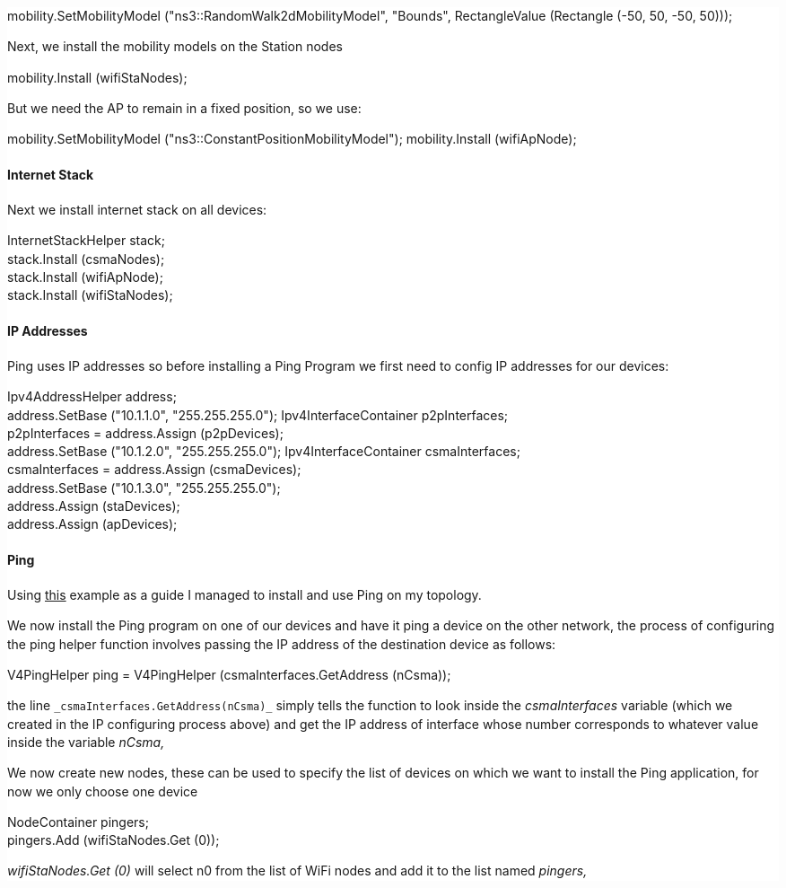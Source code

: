 mobility.SetMobilityModel ("ns3::RandomWalk2dMobilityModel", "Bounds",                                                    RectangleValue (Rectangle (-50, 50, -50, 50)));

Next, we install the mobility models on the Station nodes

mobility.Install (wifiStaNodes);

But we need the AP to remain in a fixed position, so we use:

mobility.SetMobilityModel ("ns3::ConstantPositionMobilityModel");                         mobility.Install (wifiApNode);

#### Internet Stack

Next we install internet stack on all devices:

InternetStackHelper stack;    
stack.Install (csmaNodes);    
stack.Install (wifiApNode);    
stack.Install (wifiStaNodes);

#### IP Addresses

Ping uses IP addresses so before installing a Ping Program we first need to config IP addresses for our devices:

Ipv4AddressHelper address;     
address.SetBase ("10.1.1.0", "255.255.255.0");  Ipv4InterfaceContainer p2pInterfaces;    
p2pInterfaces = address.Assign (p2pDevices);     
address.SetBase ("10.1.2.0", "255.255.255.0");  Ipv4InterfaceContainer csmaInterfaces;    
csmaInterfaces = address.Assign (csmaDevices);     
address.SetBase ("10.1.3.0", "255.255.255.0");    
address.Assign (staDevices);    
address.Assign (apDevices);

#### Ping

Using [this](https://www.nsnam.org/doxygen/csma-ping_8cc_source.html) example as a guide I managed to install and use Ping on my topology.

We now install the Ping program on one of our devices and have it ping a device on the other network, the process of configuring the ping helper function involves passing the IP address of the destination device as follows:

V4PingHelper ping = V4PingHelper (csmaInterfaces.GetAddress (nCsma));

the line `_csmaInterfaces.GetAddress(nCsma)_` simply tells the function to look inside the _csmaInterfaces_ variable (which we created in the IP configuring process above) and get the IP address of interface whose number corresponds to whatever value inside the variable _nCsma,_

We now create new nodes, these can be used to specify the list of devices on which we want to install the Ping application, for now we only choose one device

NodeContainer pingers;  
pingers.Add (wifiStaNodes.Get (0));

_wifiStaNodes.Get (0)_ will select n0 from the list of WiFi nodes and add it to the list named _pingers,_
